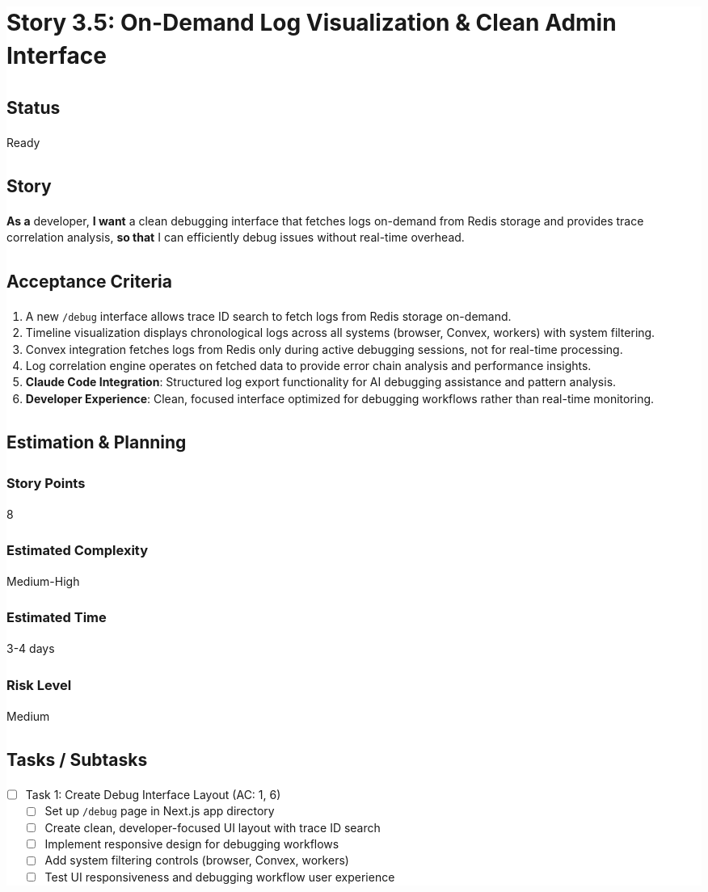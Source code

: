 # Story 3.5: On-Demand Log Visualization & Clean Admin Interface

## Status

Ready

## Story

**As a** developer,
**I want** a clean debugging interface that fetches logs on-demand from Redis storage and provides trace correlation analysis,
**so that** I can efficiently debug issues without real-time overhead.

## Acceptance Criteria

1. A new `/debug` interface allows trace ID search to fetch logs from Redis storage on-demand.
2. Timeline visualization displays chronological logs across all systems (browser, Convex, workers) with system filtering.
3. Convex integration fetches logs from Redis only during active debugging sessions, not for real-time processing.
4. Log correlation engine operates on fetched data to provide error chain analysis and performance insights.
5. **Claude Code Integration**: Structured log export functionality for AI debugging assistance and pattern analysis.
6. **Developer Experience**: Clean, focused interface optimized for debugging workflows rather than real-time monitoring.

## Estimation & Planning

### Story Points

8

### Estimated Complexity

Medium-High

### Estimated Time

3-4 days

### Risk Level

Medium

## Tasks / Subtasks

- [ ] Task 1: Create Debug Interface Layout (AC: 1, 6)
  - [ ] Set up `/debug` page in Next.js app directory
  - [ ] Create clean, developer-focused UI layout with trace ID search
  - [ ] Implement responsive design for debugging workflows
  - [ ] Add system filtering controls (browser, Convex, workers)
  - [ ] Test UI responsiveness and debugging workflow user experience
